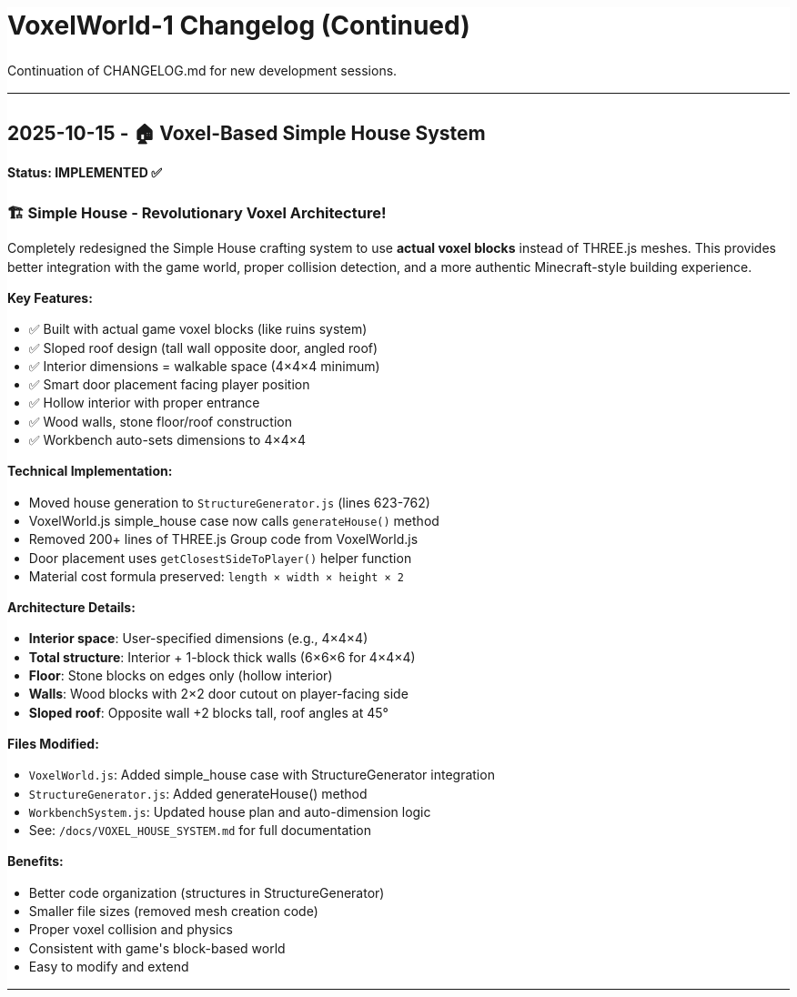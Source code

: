 # VoxelWorld-1 Changelog (Continued)

Continuation of CHANGELOG.md for new development sessions.

---

## 2025-10-15 - 🏠 Voxel-Based Simple House System

**Status: IMPLEMENTED ✅**

### 🏗️ Simple House - Revolutionary Voxel Architecture!

Completely redesigned the Simple House crafting system to use **actual voxel blocks** instead of THREE.js meshes. This provides better integration with the game world, proper collision detection, and a more authentic Minecraft-style building experience.

**Key Features:**
- ✅ Built with actual game voxel blocks (like ruins system)
- ✅ Sloped roof design (tall wall opposite door, angled roof)
- ✅ Interior dimensions = walkable space (4×4×4 minimum)
- ✅ Smart door placement facing player position
- ✅ Hollow interior with proper entrance
- ✅ Wood walls, stone floor/roof construction
- ✅ Workbench auto-sets dimensions to 4×4×4

**Technical Implementation:**
- Moved house generation to `StructureGenerator.js` (lines 623-762)
- VoxelWorld.js simple_house case now calls `generateHouse()` method
- Removed 200+ lines of THREE.js Group code from VoxelWorld.js
- Door placement uses `getClosestSideToPlayer()` helper function
- Material cost formula preserved: `length × width × height × 2`

**Architecture Details:**
- **Interior space**: User-specified dimensions (e.g., 4×4×4)
- **Total structure**: Interior + 1-block thick walls (6×6×6 for 4×4×4)
- **Floor**: Stone blocks on edges only (hollow interior)
- **Walls**: Wood blocks with 2×2 door cutout on player-facing side
- **Sloped roof**: Opposite wall +2 blocks tall, roof angles at 45°

**Files Modified:**
- `VoxelWorld.js`: Added simple_house case with StructureGenerator integration
- `StructureGenerator.js`: Added generateHouse() method
- `WorkbenchSystem.js`: Updated house plan and auto-dimension logic
- See: `/docs/VOXEL_HOUSE_SYSTEM.md` for full documentation

**Benefits:**
- Better code organization (structures in StructureGenerator)
- Smaller file sizes (removed mesh creation code)
- Proper voxel collision and physics
- Consistent with game's block-based world
- Easy to modify and extend

---
